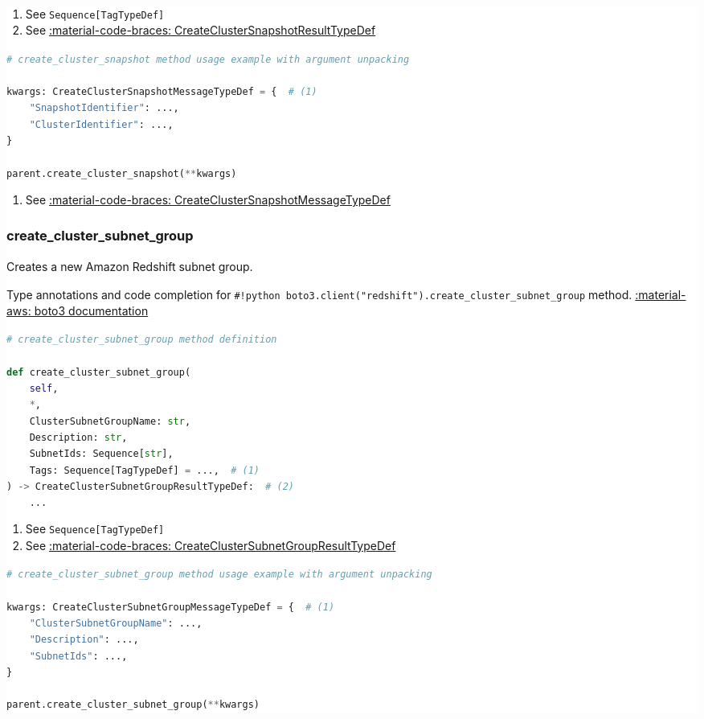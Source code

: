 1. See `Sequence[TagTypeDef]`
2. See [:material-code-braces: CreateClusterSnapshotResultTypeDef](./type_defs.md#createclustersnapshotresulttypedef)


```python
# create_cluster_snapshot method usage example with argument unpacking

kwargs: CreateClusterSnapshotMessageTypeDef = {  # (1)
    "SnapshotIdentifier": ...,
    "ClusterIdentifier": ...,
}

parent.create_cluster_snapshot(**kwargs)
```

1. See [:material-code-braces: CreateClusterSnapshotMessageTypeDef](./type_defs.md#createclustersnapshotmessagetypedef)

### create\_cluster\_subnet\_group

Creates a new Amazon Redshift subnet group.

Type annotations and code completion for `#!python boto3.client("redshift").create_cluster_subnet_group` method.
[:material-aws: boto3 documentation](https://boto3.amazonaws.com/v1/documentation/api/latest/reference/services/redshift/client/create_cluster_subnet_group.html)

```python
# create_cluster_subnet_group method definition

def create_cluster_subnet_group(
    self,
    *,
    ClusterSubnetGroupName: str,
    Description: str,
    SubnetIds: Sequence[str],
    Tags: Sequence[TagTypeDef] = ...,  # (1)
) -> CreateClusterSubnetGroupResultTypeDef:  # (2)
    ...
```

1. See `Sequence[TagTypeDef]`
2. See [:material-code-braces: CreateClusterSubnetGroupResultTypeDef](./type_defs.md#createclustersubnetgroupresulttypedef)


```python
# create_cluster_subnet_group method usage example with argument unpacking

kwargs: CreateClusterSubnetGroupMessageTypeDef = {  # (1)
    "ClusterSubnetGroupName": ...,
    "Description": ...,
    "SubnetIds": ...,
}

parent.create_cluster_subnet_group(**kwargs)
```
